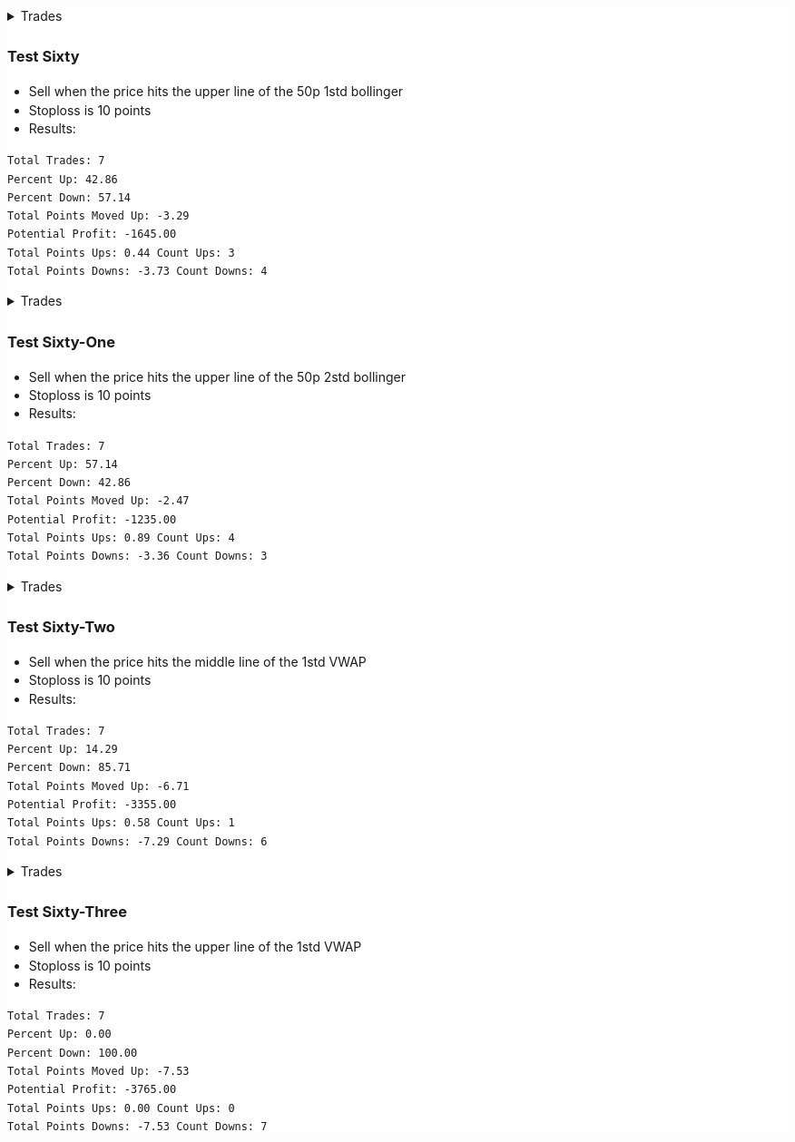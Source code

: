 
<details><summary>Trades</summary></details>

### Test Sixty
* Sell when the price hits the upper line of the 50p 1std bollinger
* Stoploss is 10 points
* Results:
```
Total Trades: 7
Percent Up: 42.86
Percent Down: 57.14
Total Points Moved Up: -3.29
Potential Profit: -1645.00
Total Points Ups: 0.44 Count Ups: 3
Total Points Downs: -3.73 Count Downs: 4
```

<details><summary>Trades</summary></details>

### Test Sixty-One
* Sell when the price hits the upper line of the 50p 2std bollinger
* Stoploss is 10 points
* Results:
```
Total Trades: 7
Percent Up: 57.14
Percent Down: 42.86
Total Points Moved Up: -2.47
Potential Profit: -1235.00
Total Points Ups: 0.89 Count Ups: 4
Total Points Downs: -3.36 Count Downs: 3
```

<details><summary>Trades</summary></details>

### Test Sixty-Two
* Sell when the price hits the middle line of the 1std VWAP
* Stoploss is 10 points
* Results:
```
Total Trades: 7
Percent Up: 14.29
Percent Down: 85.71
Total Points Moved Up: -6.71
Potential Profit: -3355.00
Total Points Ups: 0.58 Count Ups: 1
Total Points Downs: -7.29 Count Downs: 6
```

<details><summary>Trades</summary></details>

### Test Sixty-Three
* Sell when the price hits the upper line of the 1std VWAP
* Stoploss is 10 points
* Results:
```
Total Trades: 7
Percent Up: 0.00
Percent Down: 100.00
Total Points Moved Up: -7.53
Potential Profit: -3765.00
Total Points Ups: 0.00 Count Ups: 0
Total Points Downs: -7.53 Count Downs: 7
```
